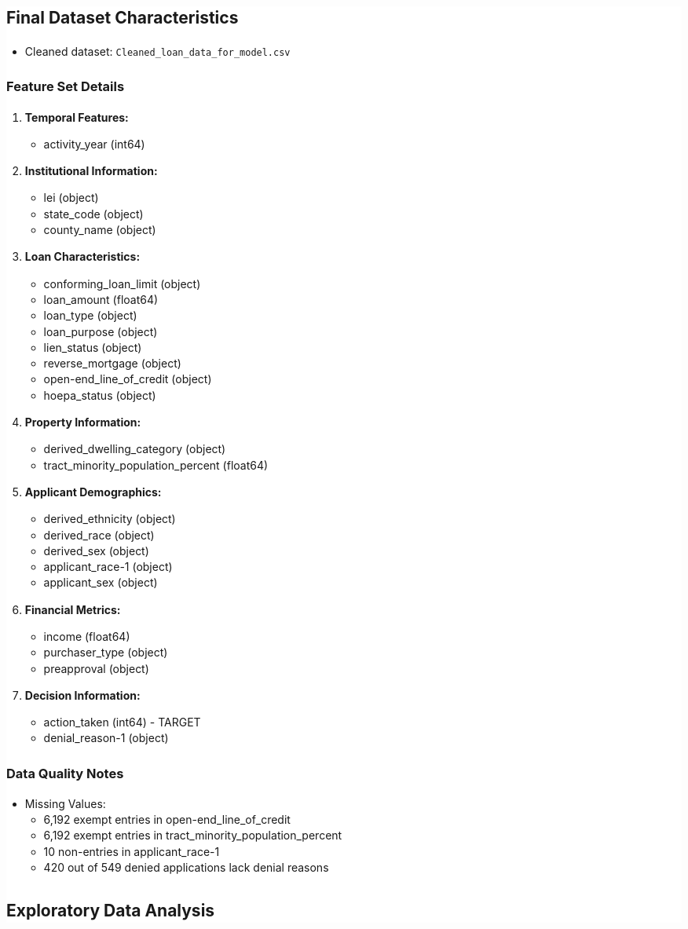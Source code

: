 ## Final Dataset Characteristics

- Cleaned dataset: `Cleaned_loan_data_for_model.csv`

### Feature Set Details
1. **Temporal Features:**
   - activity_year (int64)

2. **Institutional Information:**
   - lei (object)
   - state_code (object)
   - county_name (object)

3. **Loan Characteristics:**
   - conforming_loan_limit (object)
   - loan_amount (float64)
   - loan_type (object)
   - loan_purpose (object)
   - lien_status (object)
   - reverse_mortgage (object)
   - open-end_line_of_credit (object)
   - hoepa_status (object)

4. **Property Information:**
   - derived_dwelling_category (object)
   - tract_minority_population_percent (float64)

5. **Applicant Demographics:**
   - derived_ethnicity (object)
   - derived_race (object)
   - derived_sex (object)
   - applicant_race-1 (object)
   - applicant_sex (object)

6. **Financial Metrics:**
   - income (float64)
   - purchaser_type (object)
   - preapproval (object)

7. **Decision Information:**
   - action_taken (int64) - TARGET
   - denial_reason-1 (object)

### Data Quality Notes
- Missing Values:
  - 6,192 exempt entries in open-end_line_of_credit
  - 6,192 exempt entries in tract_minority_population_percent
  - 10 non-entries in applicant_race-1
  - 420 out of 549 denied applications lack denial reasons

## Exploratory Data Analysis
